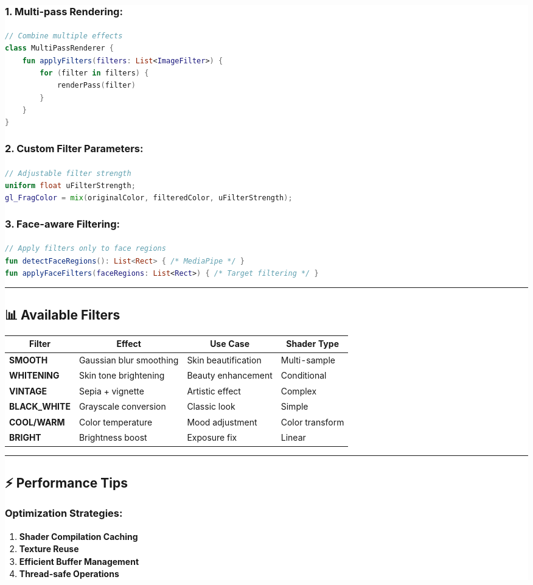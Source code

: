 ### **1. Multi-pass Rendering:**
```kotlin
// Combine multiple effects
class MultiPassRenderer {
    fun applyFilters(filters: List<ImageFilter>) {
        for (filter in filters) {
            renderPass(filter)
        }
    }
}
```

### **2. Custom Filter Parameters:**
```glsl
// Adjustable filter strength
uniform float uFilterStrength;
gl_FragColor = mix(originalColor, filteredColor, uFilterStrength);
```

### **3. Face-aware Filtering:**
```kotlin
// Apply filters only to face regions
fun detectFaceRegions(): List<Rect> { /* MediaPipe */ }
fun applyFaceFilters(faceRegions: List<Rect>) { /* Target filtering */ }
```

---

## 📊 **Available Filters**

| Filter | Effect | Use Case | Shader Type |
|--------|--------|----------|-------------|
| **SMOOTH** | Gaussian blur smoothing | Skin beautification | Multi-sample |
| **WHITENING** | Skin tone brightening | Beauty enhancement | Conditional |
| **VINTAGE** | Sepia + vignette | Artistic effect | Complex |
| **BLACK_WHITE** | Grayscale conversion | Classic look | Simple |
| **COOL/WARM** | Color temperature | Mood adjustment | Color transform |
| **BRIGHT** | Brightness boost | Exposure fix | Linear |

---

## ⚡ **Performance Tips**

### **Optimization Strategies:**
1. **Shader Compilation Caching**
2. **Texture Reuse**
3. **Efficient Buffer Management**
4. **Thread-safe Operations**
